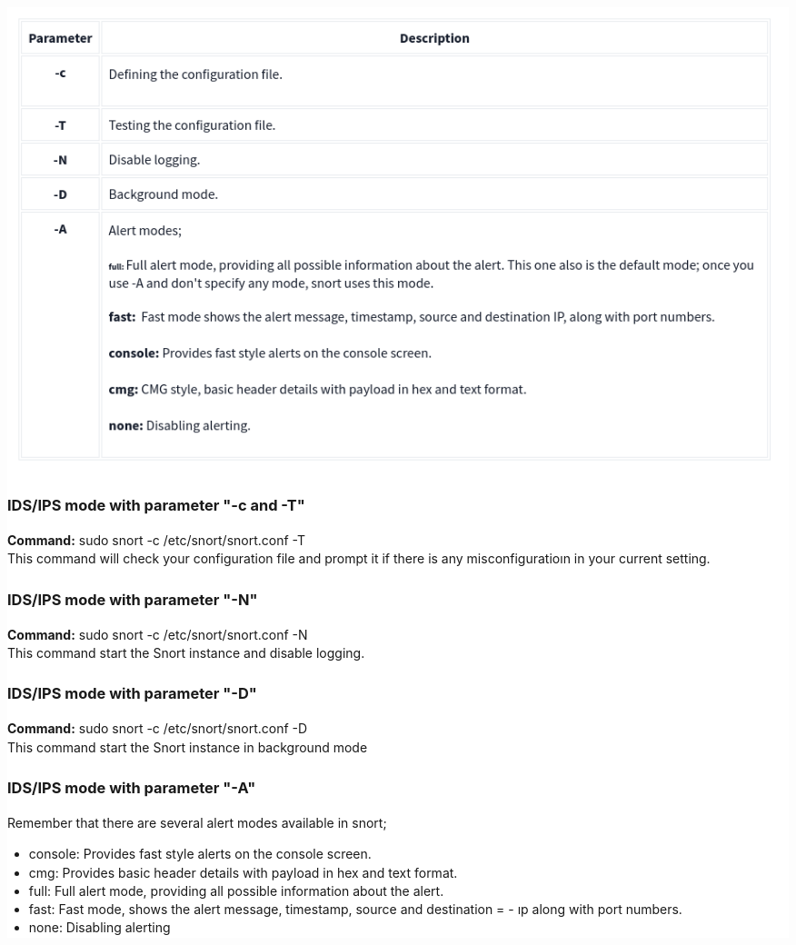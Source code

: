 ![snort](/pictures/SWS_pictures/snort19.png)


### IDS/IPS mode with parameter "-c and -T"
<b>Command:</b> sudo snort -c /etc/snort/snort.conf -T <br> 
This command will check your configuration file and prompt it if there is any misconfiguratioın in your current setting.

### IDS/IPS mode with parameter "-N"
<b>Command:</b>  sudo snort -c /etc/snort/snort.conf -N<br>
This command start the Snort instance and disable logging.

### IDS/IPS mode with parameter "-D"
<b>Command:</b>  sudo snort -c /etc/snort/snort.conf -D<br>
This command start the Snort instance in background mode 

### IDS/IPS mode with parameter "-A"
Remember that there are several alert modes available in snort;
- console: Provides fast style alerts on the console screen.
- cmg: Provides basic header details with payload in hex and text format.
- full: Full alert mode, providing all possible information about the alert.
- fast: Fast mode, shows the alert message, timestamp, source and destination = - ıp along with port numbers.
- none: Disabling alerting
